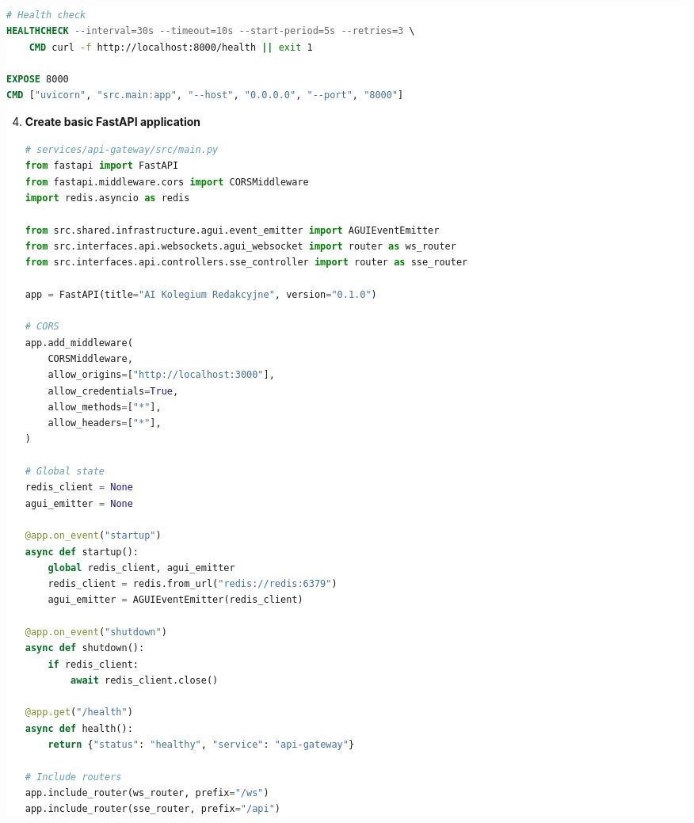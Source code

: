    ```dockerfile
   # Health check
   HEALTHCHECK --interval=30s --timeout=10s --start-period=5s --retries=3 \
       CMD curl -f http://localhost:8000/health || exit 1
   
   EXPOSE 8000
   CMD ["uvicorn", "src.main:app", "--host", "0.0.0.0", "--port", "8000"]
   ```

4. **Create basic FastAPI application**
   ```python
   # services/api-gateway/src/main.py
   from fastapi import FastAPI
   from fastapi.middleware.cors import CORSMiddleware
   import redis.asyncio as redis
   
   from src.shared.infrastructure.agui.event_emitter import AGUIEventEmitter
   from src.interfaces.api.websockets.agui_websocket import router as ws_router
   from src.interfaces.api.controllers.sse_controller import router as sse_router
   
   app = FastAPI(title="AI Kolegium Redakcyjne", version="0.1.0")
   
   # CORS
   app.add_middleware(
       CORSMiddleware,
       allow_origins=["http://localhost:3000"],
       allow_credentials=True,
       allow_methods=["*"],
       allow_headers=["*"],
   )
   
   # Global state
   redis_client = None
   agui_emitter = None
   
   @app.on_event("startup")
   async def startup():
       global redis_client, agui_emitter
       redis_client = redis.from_url("redis://redis:6379")
       agui_emitter = AGUIEventEmitter(redis_client)
   
   @app.on_event("shutdown")
   async def shutdown():
       if redis_client:
           await redis_client.close()
   
   @app.get("/health")
   async def health():
       return {"status": "healthy", "service": "api-gateway"}
   
   # Include routers
   app.include_router(ws_router, prefix="/ws")
   app.include_router(sse_router, prefix="/api")
   ```
